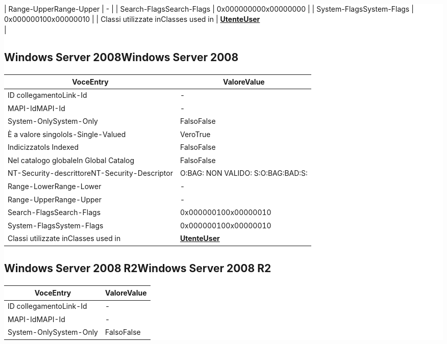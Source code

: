 | <span data-ttu-id="894e6-192">Range-Upper</span><span class="sxs-lookup"><span data-stu-id="894e6-192">Range-Upper</span></span>            | \-                                |
| <span data-ttu-id="894e6-193">Search-Flags</span><span class="sxs-lookup"><span data-stu-id="894e6-193">Search-Flags</span></span>           | <span data-ttu-id="894e6-194">0x00000000</span><span class="sxs-lookup"><span data-stu-id="894e6-194">0x00000000</span></span>                        |
| <span data-ttu-id="894e6-195">System-Flags</span><span class="sxs-lookup"><span data-stu-id="894e6-195">System-Flags</span></span>           | <span data-ttu-id="894e6-196">0x00000010</span><span class="sxs-lookup"><span data-stu-id="894e6-196">0x00000010</span></span>                        |
| <span data-ttu-id="894e6-197">Classi utilizzate in</span><span class="sxs-lookup"><span data-stu-id="894e6-197">Classes used in</span></span>        | [<span data-ttu-id="894e6-198">**Utente**</span><span class="sxs-lookup"><span data-stu-id="894e6-198">**User**</span></span>](c-user.md)<br/> |



## <a name="windows-server-2008"></a><span data-ttu-id="894e6-199">Windows Server 2008</span><span class="sxs-lookup"><span data-stu-id="894e6-199">Windows Server 2008</span></span>



| <span data-ttu-id="894e6-200">Voce</span><span class="sxs-lookup"><span data-stu-id="894e6-200">Entry</span></span> | <span data-ttu-id="894e6-201">Valore</span><span class="sxs-lookup"><span data-stu-id="894e6-201">Value</span></span> |
|------------------------|-----------------------------------|
| <span data-ttu-id="894e6-202">ID collegamento</span><span class="sxs-lookup"><span data-stu-id="894e6-202">Link-Id</span></span>                | \-                                |
| <span data-ttu-id="894e6-203">MAPI-Id</span><span class="sxs-lookup"><span data-stu-id="894e6-203">MAPI-Id</span></span>                | \-                                |
| <span data-ttu-id="894e6-204">System-Only</span><span class="sxs-lookup"><span data-stu-id="894e6-204">System-Only</span></span>            | <span data-ttu-id="894e6-205">Falso</span><span class="sxs-lookup"><span data-stu-id="894e6-205">False</span></span>                             |
| <span data-ttu-id="894e6-206">È a valore singolo</span><span class="sxs-lookup"><span data-stu-id="894e6-206">Is-Single-Valued</span></span>       | <span data-ttu-id="894e6-207">Vero</span><span class="sxs-lookup"><span data-stu-id="894e6-207">True</span></span>                              |
| <span data-ttu-id="894e6-208">Indicizzato</span><span class="sxs-lookup"><span data-stu-id="894e6-208">Is Indexed</span></span>             | <span data-ttu-id="894e6-209">Falso</span><span class="sxs-lookup"><span data-stu-id="894e6-209">False</span></span>                             |
| <span data-ttu-id="894e6-210">Nel catalogo globale</span><span class="sxs-lookup"><span data-stu-id="894e6-210">In Global Catalog</span></span>      | <span data-ttu-id="894e6-211">Falso</span><span class="sxs-lookup"><span data-stu-id="894e6-211">False</span></span>                             |
| <span data-ttu-id="894e6-212">NT-Security-descrittore</span><span class="sxs-lookup"><span data-stu-id="894e6-212">NT-Security-Descriptor</span></span> | <span data-ttu-id="894e6-213">O:BAG: NON VALIDO: S:</span><span class="sxs-lookup"><span data-stu-id="894e6-213">O:BAG:BAD:S:</span></span>                      |
| <span data-ttu-id="894e6-214">Range-Lower</span><span class="sxs-lookup"><span data-stu-id="894e6-214">Range-Lower</span></span>            | \-                                |
| <span data-ttu-id="894e6-215">Range-Upper</span><span class="sxs-lookup"><span data-stu-id="894e6-215">Range-Upper</span></span>            | \-                                |
| <span data-ttu-id="894e6-216">Search-Flags</span><span class="sxs-lookup"><span data-stu-id="894e6-216">Search-Flags</span></span>           | <span data-ttu-id="894e6-217">0x00000010</span><span class="sxs-lookup"><span data-stu-id="894e6-217">0x00000010</span></span>                        |
| <span data-ttu-id="894e6-218">System-Flags</span><span class="sxs-lookup"><span data-stu-id="894e6-218">System-Flags</span></span>           | <span data-ttu-id="894e6-219">0x00000010</span><span class="sxs-lookup"><span data-stu-id="894e6-219">0x00000010</span></span>                        |
| <span data-ttu-id="894e6-220">Classi utilizzate in</span><span class="sxs-lookup"><span data-stu-id="894e6-220">Classes used in</span></span>        | [<span data-ttu-id="894e6-221">**Utente**</span><span class="sxs-lookup"><span data-stu-id="894e6-221">**User**</span></span>](c-user.md)<br/> |



## <a name="windows-server-2008-r2"></a><span data-ttu-id="894e6-222">Windows Server 2008 R2</span><span class="sxs-lookup"><span data-stu-id="894e6-222">Windows Server 2008 R2</span></span>



| <span data-ttu-id="894e6-223">Voce</span><span class="sxs-lookup"><span data-stu-id="894e6-223">Entry</span></span> | <span data-ttu-id="894e6-224">Valore</span><span class="sxs-lookup"><span data-stu-id="894e6-224">Value</span></span> |
|------------------------|-----------------------------------|
| <span data-ttu-id="894e6-225">ID collegamento</span><span class="sxs-lookup"><span data-stu-id="894e6-225">Link-Id</span></span>                | \-                                |
| <span data-ttu-id="894e6-226">MAPI-Id</span><span class="sxs-lookup"><span data-stu-id="894e6-226">MAPI-Id</span></span>                | \-                                |
| <span data-ttu-id="894e6-227">System-Only</span><span class="sxs-lookup"><span data-stu-id="894e6-227">System-Only</span></span>            | <span data-ttu-id="894e6-228">Falso</span><span class="sxs-lookup"><span data-stu-id="894e6-228">False</span></span>                             |